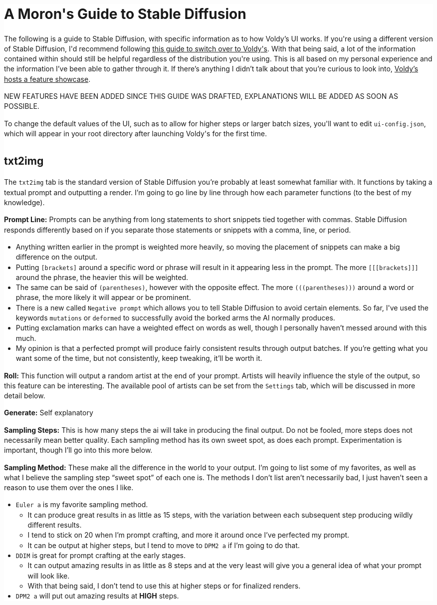 # A Moron's Guide to Stable Diffusion

The following is a guide to Stable Diffusion, with specific information as to how Voldy’s UI works. If you're using a different version of Stable Diffusion, I'd recommend following [this guide to switch over to Voldy's](https://github.com/Pelayo-Chacon/stable-diffusion-resources/blob/main/README.md). With that being said, a lot of the information contained within should still be helpful regardless of the distribution you're using. This is all based on my personal experience and the information I’ve been able to gather through it. If there’s anything I didn’t talk about that you’re curious to look into, [Voldy’s hosts a feature showcase](https://github.com/AUTOMATIC1111/stable-diffusion-webui-feature-showcase).

NEW FEATURES HAVE BEEN ADDED SINCE THIS GUIDE WAS DRAFTED, EXPLANATIONS WILL BE ADDED AS SOON AS POSSIBLE.

To change the default values of the UI, such as to allow for higher steps or larger batch sizes, you'll want to edit `ui-config.json`, which will appear in your root directory after launching Voldy's for the first time.

## txt2img
The `txt2img` tab is the standard version of Stable Diffusion you’re probably at least somewhat familiar with. It functions by taking a textual prompt and outputting a render. I’m going to go line by line through how each parameter functions (to the best of my knowledge).

**Prompt Line:** Prompts can be anything from long statements to short snippets tied together with commas. Stable Diffusion responds differently based on if you separate those statements or snippets with a comma, line, or period.
- Anything written earlier in the prompt is weighted more heavily, so moving the placement of snippets can make a big difference on the output.
- Putting `[brackets]` around a specific word or phrase will result in it appearing less in the prompt. The more `[[[brackets]]]` around the phrase, the heavier this will be weighted.
- The same can be said of `(parentheses)`, however with the opposite effect. The more `(((parentheses)))` around a word or phrase, the more likely it will appear or be prominent.
- There is a new called `Negative prompt` which allows you to tell Stable Diffusion to avoid certain elements. So far, I've used the keywords `mutations` or `deformed` to successfully avoid the borked arms the AI normally produces.
- Putting exclamation marks can have a weighted effect on words as well, though I personally haven’t messed around with this much.
- My opinion is that a perfected prompt will produce fairly consistent results through output batches. If you’re getting what you want some of the time, but not consistently, keep tweaking, it’ll be worth it.

**Roll:** This function will output a random artist at the end of your prompt. Artists will heavily influence the style of the output, so this feature can be interesting. The available pool of artists can be set from the `Settings` tab, which will be discussed in more detail below.

**Generate:** Self explanatory

**Sampling Steps:** This is how many steps the ai will take in producing the final output. Do not be fooled, more steps does not necessarily mean better quality. Each sampling method has its own sweet spot, as does each prompt. Experimentation is important, though I’ll go into this more below.

**Sampling Method:** These make all the difference in the world to your output. I’m going to list some of my favorites, as well as what I believe the sampling step “sweet spot” of each one is. The methods I don’t list aren’t necessarily bad, I just haven’t seen a reason to use them over the ones I like.
 - `Euler a` is my favorite sampling method.
	- It can produce great results in as little as 15 steps, with the variation between each subsequent step producing wildly different results.
	- I tend to stick on 20 when I’m prompt crafting, and more it around once I’ve perfected my prompt.
	- It can be output at higher steps, but I tend to move to `DPM2 a` if I’m going to do that.
 - `DDIM` is great for prompt crafting at the early stages.
	- It can output amazing results in as little as 8 steps and at the very least will give you a general idea of what your prompt will look like.
	- With that being said, I don’t tend to use this at higher steps or for finalized renders.
- `DPM2 a` will put out amazing results at **HIGH** steps.